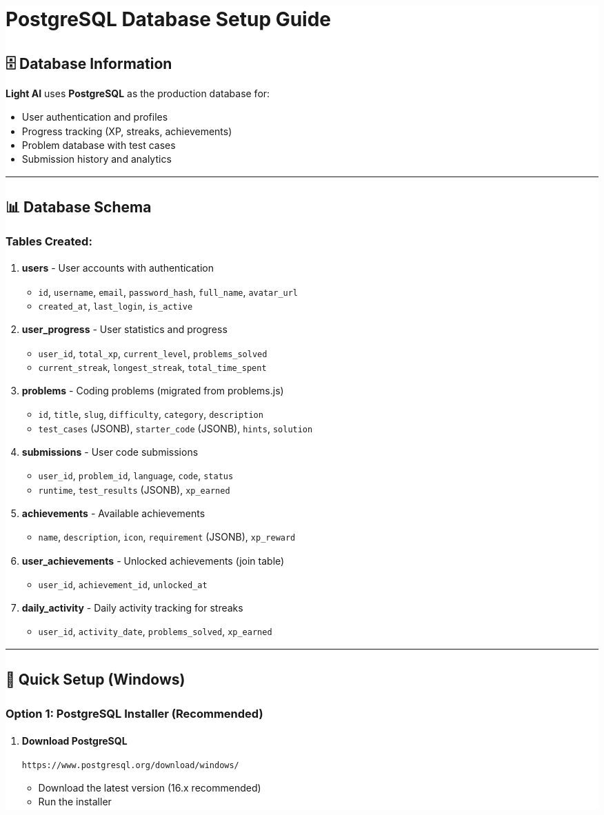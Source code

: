 # PostgreSQL Database Setup Guide

## 🗄️ Database Information

**Light AI** uses **PostgreSQL** as the production database for:
- User authentication and profiles
- Progress tracking (XP, streaks, achievements)
- Problem database with test cases
- Submission history and analytics

---

## 📊 Database Schema

### Tables Created:

1. **users** - User accounts with authentication
   - `id`, `username`, `email`, `password_hash`, `full_name`, `avatar_url`
   - `created_at`, `last_login`, `is_active`

2. **user_progress** - User statistics and progress
   - `user_id`, `total_xp`, `current_level`, `problems_solved`
   - `current_streak`, `longest_streak`, `total_time_spent`

3. **problems** - Coding problems (migrated from problems.js)
   - `id`, `title`, `slug`, `difficulty`, `category`, `description`
   - `test_cases` (JSONB), `starter_code` (JSONB), `hints`, `solution`

4. **submissions** - User code submissions
   - `user_id`, `problem_id`, `language`, `code`, `status`
   - `runtime`, `test_results` (JSONB), `xp_earned`

5. **achievements** - Available achievements
   - `name`, `description`, `icon`, `requirement` (JSONB), `xp_reward`

6. **user_achievements** - Unlocked achievements (join table)
   - `user_id`, `achievement_id`, `unlocked_at`

7. **daily_activity** - Daily activity tracking for streaks
   - `user_id`, `activity_date`, `problems_solved`, `xp_earned`

---

## 🚀 Quick Setup (Windows)

### Option 1: PostgreSQL Installer (Recommended)

1. **Download PostgreSQL**
   ```
   https://www.postgresql.org/download/windows/
   ```
   - Download the latest version (16.x recommended)
   - Run the installer

